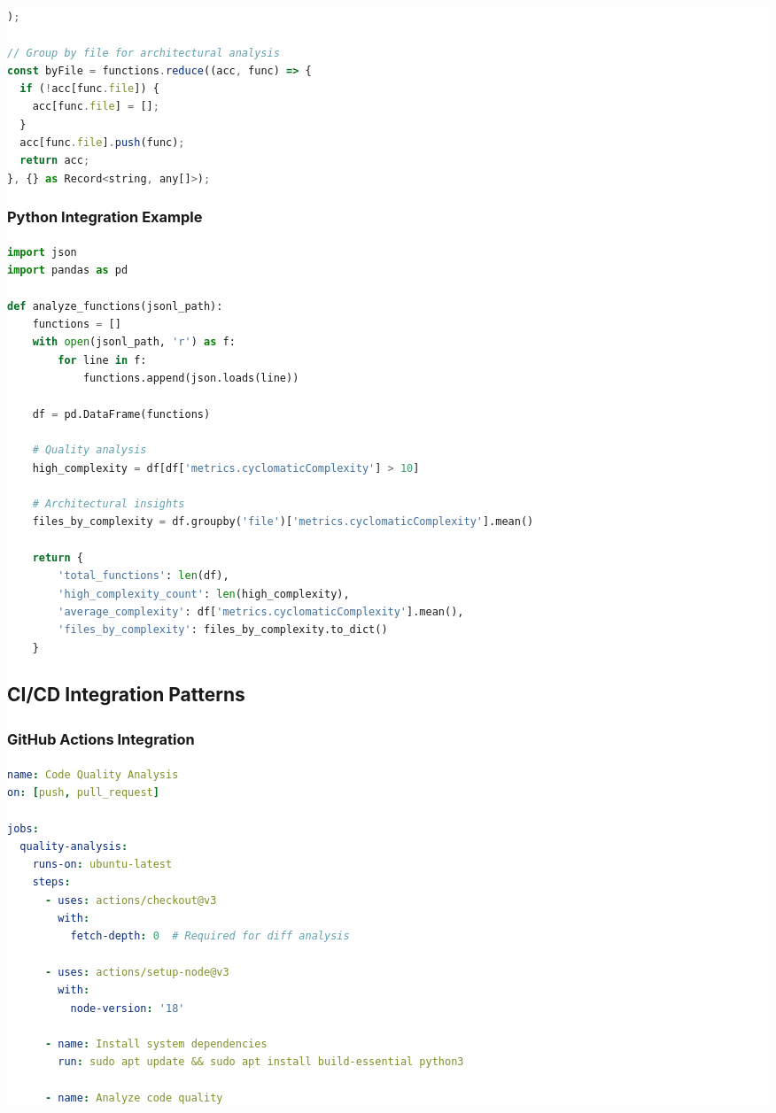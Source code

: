 ```javascript
);

// Group by file for architectural analysis
const byFile = functions.reduce((acc, func) => {
  if (!acc[func.file]) {
    acc[func.file] = [];
  }
  acc[func.file].push(func);
  return acc;
}, {} as Record<string, any[]>);
```

### Python Integration Example
```python
import json
import pandas as pd

def analyze_functions(jsonl_path):
    functions = []
    with open(jsonl_path, 'r') as f:
        for line in f:
            functions.append(json.loads(line))
    
    df = pd.DataFrame(functions)
    
    # Quality analysis
    high_complexity = df[df['metrics.cyclomaticComplexity'] > 10]
    
    # Architectural insights
    files_by_complexity = df.groupby('file')['metrics.cyclomaticComplexity'].mean()
    
    return {
        'total_functions': len(df),
        'high_complexity_count': len(high_complexity),
        'average_complexity': df['metrics.cyclomaticComplexity'].mean(),
        'files_by_complexity': files_by_complexity.to_dict()
    }
```

## CI/CD Integration Patterns

### GitHub Actions Integration
```yaml
name: Code Quality Analysis
on: [push, pull_request]

jobs:
  quality-analysis:
    runs-on: ubuntu-latest
    steps:
      - uses: actions/checkout@v3
        with:
          fetch-depth: 0  # Required for diff analysis
      
      - uses: actions/setup-node@v3
        with:
          node-version: '18'
      
      - name: Install system dependencies
        run: sudo apt update && sudo apt install build-essential python3
      
      - name: Analyze code quality
```